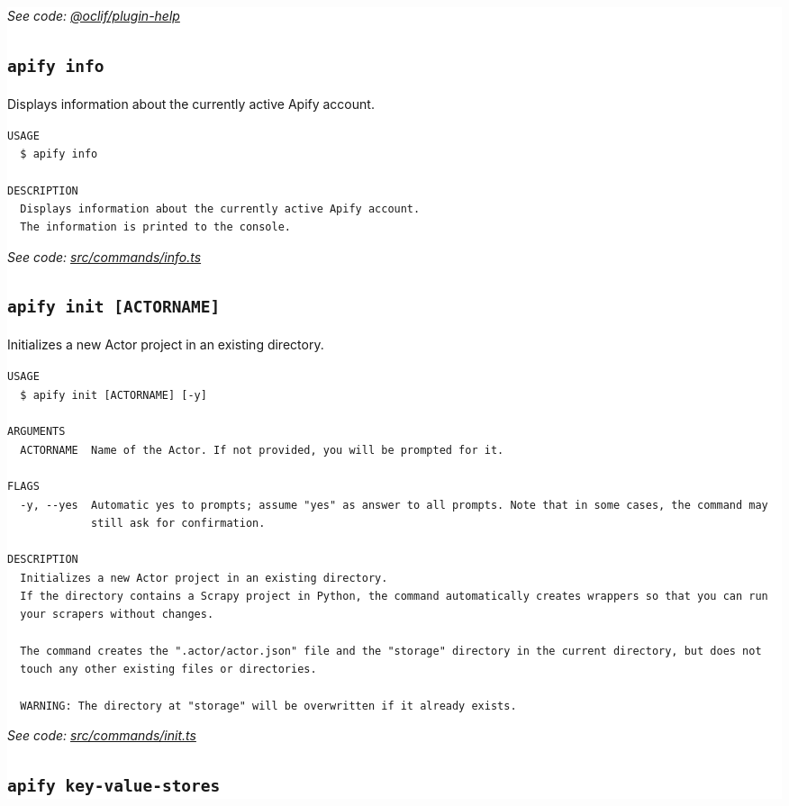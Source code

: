 _See code: [@oclif/plugin-help](https://github.com/oclif/plugin-help/blob/v6.2.10/src/commands/help.ts)_

## `apify info`

Displays information about the currently active Apify account.

```
USAGE
  $ apify info

DESCRIPTION
  Displays information about the currently active Apify account.
  The information is printed to the console.
```

_See code: [src/commands/info.ts](https://github.com/apify/apify-cli/blob/v0.20.7/src/commands/info.ts)_

## `apify init [ACTORNAME]`

Initializes a new Actor project in an existing directory.

```
USAGE
  $ apify init [ACTORNAME] [-y]

ARGUMENTS
  ACTORNAME  Name of the Actor. If not provided, you will be prompted for it.

FLAGS
  -y, --yes  Automatic yes to prompts; assume "yes" as answer to all prompts. Note that in some cases, the command may
             still ask for confirmation.

DESCRIPTION
  Initializes a new Actor project in an existing directory.
  If the directory contains a Scrapy project in Python, the command automatically creates wrappers so that you can run
  your scrapers without changes.

  The command creates the ".actor/actor.json" file and the "storage" directory in the current directory, but does not
  touch any other existing files or directories.

  WARNING: The directory at "storage" will be overwritten if it already exists.
```

_See code: [src/commands/init.ts](https://github.com/apify/apify-cli/blob/v0.20.7/src/commands/init.ts)_

## `apify key-value-stores`
